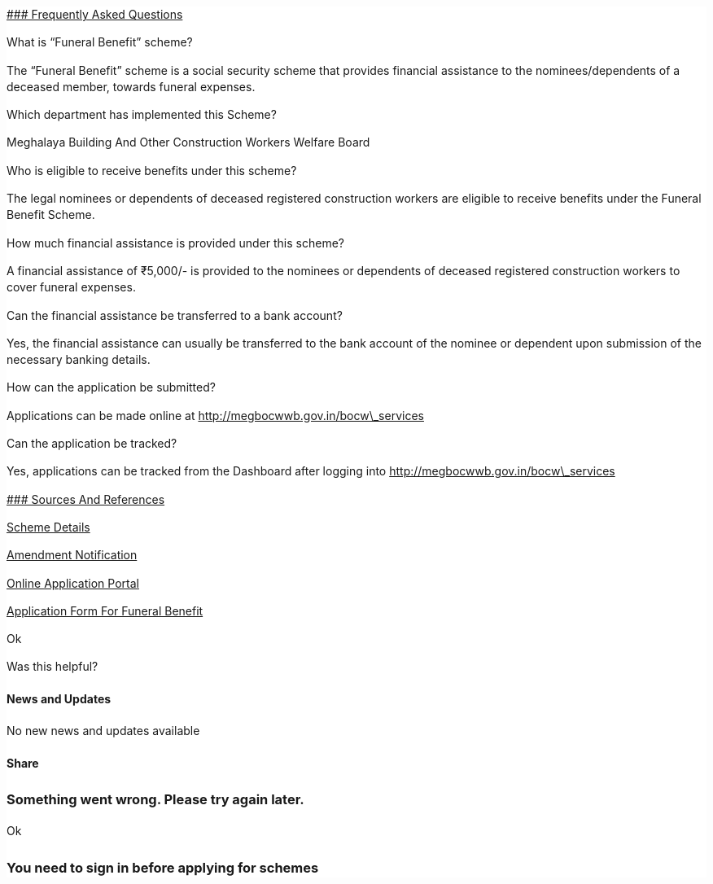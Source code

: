 [### Frequently Asked Questions](https://www.myscheme.gov.in/schemes/fbmbocwwb#faqs)

What is “Funeral Benefit” scheme?

The “Funeral Benefit” scheme is a social security scheme that provides financial assistance to the nominees/dependents of a deceased member, towards funeral expenses.

Which department has implemented this Scheme?

Meghalaya Building And Other Construction Workers Welfare Board

Who is eligible to receive benefits under this scheme?

The legal nominees or dependents of deceased registered construction workers are eligible to receive benefits under the Funeral Benefit Scheme.

How much financial assistance is provided under this scheme?

A financial assistance of ₹5,000/- is provided to the nominees or dependents of deceased registered construction workers to cover funeral expenses.

Can the financial assistance be transferred to a bank account?

Yes, the financial assistance can usually be transferred to the bank account of the nominee or dependent upon submission of the necessary banking details.

How can the application be submitted?

Applications can be made online at http://megbocwwb.gov.in/bocw\_services

Can the application be tracked?

Yes, applications can be tracked from the Dashboard after logging into http://megbocwwb.gov.in/bocw\_services

[### Sources And References](https://www.myscheme.gov.in/schemes/fbmbocwwb#sources)

[Scheme Details](https://megbocwwb.gov.in/schemes_funeral)

[Amendment Notification](https://meglc.gov.in/acts/MBOCW%20Amendment%20Rules%202017.pdf)

[Online Application Portal](https://megbocwwb.gov.in/bocw_services/login.htm)

[Application Form For Funeral Benefit](https://megbocwwb.gov.in/forms/benefit/funeralBenefit.pdf)

Ok

Was this helpful?

#### News and Updates

No new news and updates available

#### Share

### Something went wrong. Please try again later.

Ok

### 

### You need to sign in before applying for schemes
